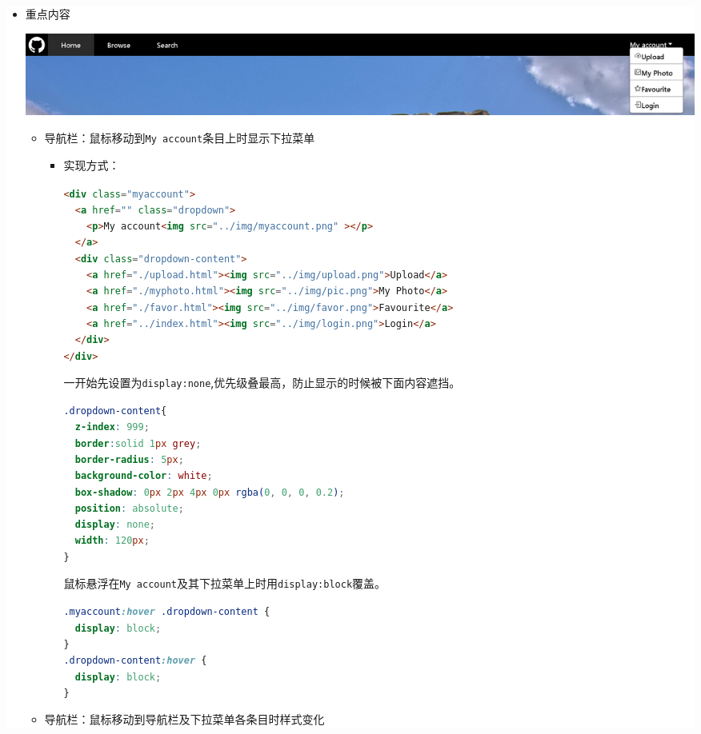 - 重点内容

	<div align=center><img src="./img/screenshots/nav.png"></div>

	- 导航栏：鼠标移动到`My account`条目上时显示下拉菜单

	  - 实现方式：

        ```html
        <div class="myaccount">
          <a href="" class="dropdown">
            <p>My account<img src="../img/myaccount.png" ></p>
          </a>
          <div class="dropdown-content">
            <a href="./upload.html"><img src="../img/upload.png">Upload</a>
            <a href="./myphoto.html"><img src="../img/pic.png">My Photo</a>
            <a href="./favor.html"><img src="../img/favor.png">Favourite</a>
            <a href="../index.html"><img src="../img/login.png">Login</a>
          </div>
        </div>
        ```
    
        一开始先设置为`display:none`,优先级叠最高，防止显示的时候被下面内容遮挡。

        ```css
        .dropdown-content{
          z-index: 999;
          border:solid 1px grey;
          border-radius: 5px;
          background-color: white;
          box-shadow: 0px 2px 4px 0px rgba(0, 0, 0, 0.2);
          position: absolute;
          display: none;
          width: 120px;
        }
        ```
    
        鼠标悬浮在`My account`及其下拉菜单上时用`display:block`覆盖。

        ```css
        .myaccount:hover .dropdown-content {
          display: block;
        }
        .dropdown-content:hover {
          display: block;
        }
        ```
    - 导航栏：鼠标移动到导航栏及下拉菜单各条目时样式变化
